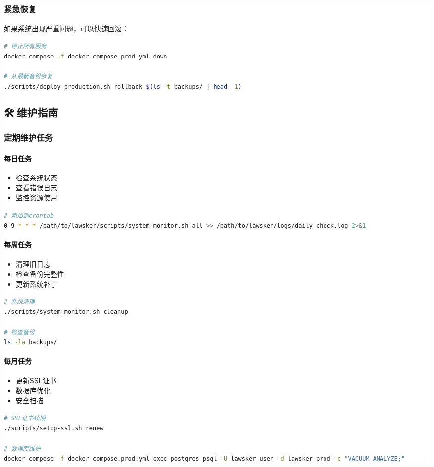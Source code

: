### 紧急恢复

如果系统出现严重问题，可以快速回滚：

```bash
# 停止所有服务
docker-compose -f docker-compose.prod.yml down

# 从最新备份恢复
./scripts/deploy-production.sh rollback $(ls -t backups/ | head -1)
```

## 🛠️ 维护指南

### 定期维护任务

#### 每日任务
- 检查系统状态
- 查看错误日志
- 监控资源使用

```bash
# 添加到crontab
0 9 * * * /path/to/lawsker/scripts/system-monitor.sh all >> /path/to/lawsker/logs/daily-check.log 2>&1
```

#### 每周任务
- 清理旧日志
- 检查备份完整性
- 更新系统补丁

```bash
# 系统清理
./scripts/system-monitor.sh cleanup

# 检查备份
ls -la backups/
```

#### 每月任务
- 更新SSL证书
- 数据库优化
- 安全扫描

```bash
# SSL证书续期
./scripts/setup-ssl.sh renew

# 数据库维护
docker-compose -f docker-compose.prod.yml exec postgres psql -U lawsker_user -d lawsker_prod -c "VACUUM ANALYZE;"
```
